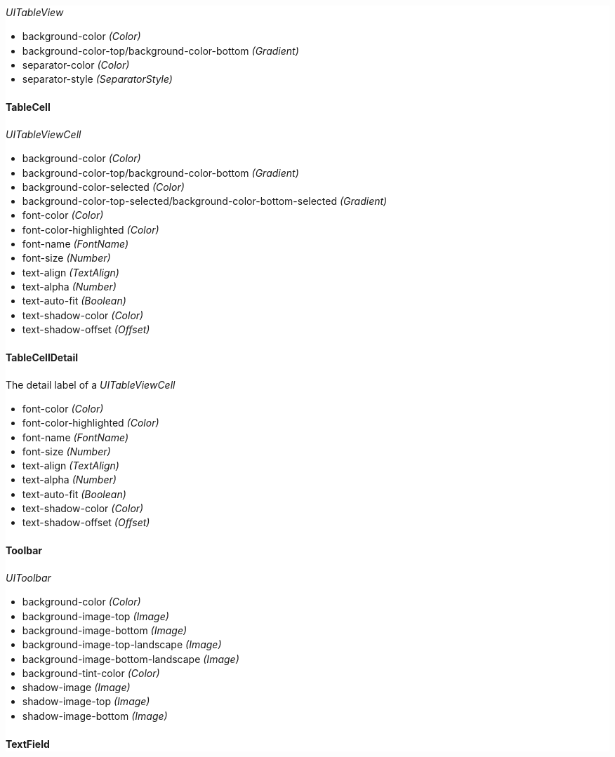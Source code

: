 *UITableView*

* background-color *(Color)*
* background-color-top/background-color-bottom *(Gradient)*
* separator-color *(Color)*
* separator-style *(SeparatorStyle)*

#### TableCell

*UITableViewCell*

* background-color *(Color)*
* background-color-top/background-color-bottom *(Gradient)*
* background-color-selected *(Color)*
* background-color-top-selected/background-color-bottom-selected *(Gradient)*
* font-color *(Color)*
* font-color-highlighted *(Color)*
* font-name *(FontName)*
* font-size *(Number)*
* text-align *(TextAlign)*
* text-alpha *(Number)*
* text-auto-fit *(Boolean)*
* text-shadow-color *(Color)*
* text-shadow-offset *(Offset)*

#### TableCellDetail

The detail label of a *UITableViewCell*

* font-color *(Color)*
* font-color-highlighted *(Color)*
* font-name *(FontName)*
* font-size *(Number)*
* text-align *(TextAlign)*
* text-alpha *(Number)*
* text-auto-fit *(Boolean)*
* text-shadow-color *(Color)*
* text-shadow-offset *(Offset)*

#### Toolbar

*UIToolbar*

* background-color *(Color)*
* background-image-top *(Image)*
* background-image-bottom *(Image)*
* background-image-top-landscape *(Image)*
* background-image-bottom-landscape *(Image)*
* background-tint-color *(Color)*
* shadow-image *(Image)*
* shadow-image-top *(Image)*
* shadow-image-bottom *(Image)*

#### TextField
